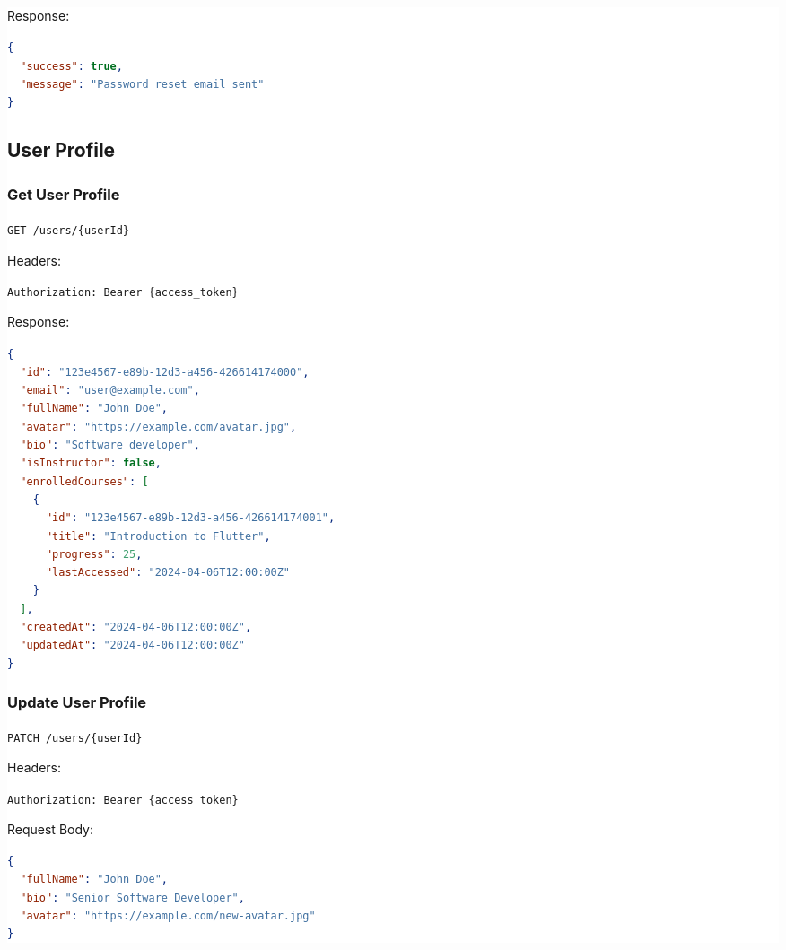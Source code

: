 Response:
```json
{
  "success": true,
  "message": "Password reset email sent"
}
```

## User Profile

### Get User Profile
```http
GET /users/{userId}
```

Headers:
```
Authorization: Bearer {access_token}
```

Response:
```json
{
  "id": "123e4567-e89b-12d3-a456-426614174000",
  "email": "user@example.com",
  "fullName": "John Doe",
  "avatar": "https://example.com/avatar.jpg",
  "bio": "Software developer",
  "isInstructor": false,
  "enrolledCourses": [
    {
      "id": "123e4567-e89b-12d3-a456-426614174001",
      "title": "Introduction to Flutter",
      "progress": 25,
      "lastAccessed": "2024-04-06T12:00:00Z"
    }
  ],
  "createdAt": "2024-04-06T12:00:00Z",
  "updatedAt": "2024-04-06T12:00:00Z"
}
```

### Update User Profile
```http
PATCH /users/{userId}
```

Headers:
```
Authorization: Bearer {access_token}
```

Request Body:
```json
{
  "fullName": "John Doe",
  "bio": "Senior Software Developer",
  "avatar": "https://example.com/new-avatar.jpg"
}
```
